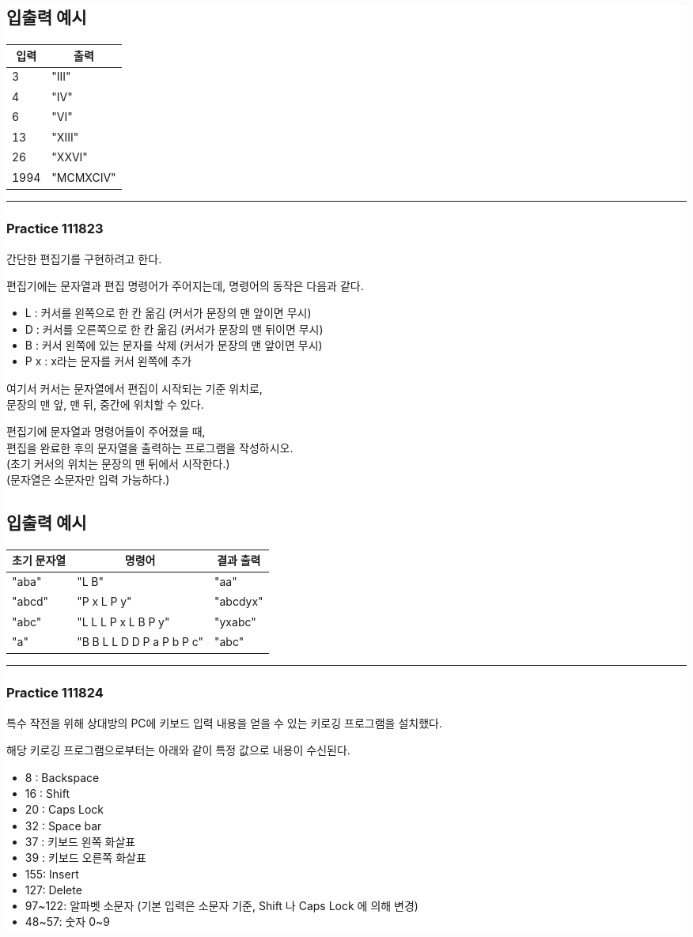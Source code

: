 입출력 예시
---

|입력|출력|
|---|---|
|3|"III"|
|4|"IV"|
|6|"VI"|
|13|"XIII"|
|26|"XXVI"|
|1994|"MCMXCIV"|

---

### Practice 111823
간단한 편집기를 구현하려고 한다.

편집기에는 문자열과 편집 명령어가 주어지는데, 명령어의 동작은 다음과 같다.
- L : 커서를 왼쪽으로 한 칸 옮김 (커서가 문장의 맨 앞이면 무시)
- D	: 커서를 오른쪽으로 한 칸 옮김 (커서가 문장의 맨 뒤이면 무시)
- B	: 커서 왼쪽에 있는 문자를 삭제 (커서가 문장의 맨 앞이면 무시)
- P x : x라는 문자를 커서 왼쪽에 추가

여기서 커서는 문자열에서 편집이 시작되는 기준 위치로,  
문장의 맨 앞, 맨 뒤, 중간에 위치할 수 있다.

편집기에 문자열과 명령어들이 주어졌을 때,  
편집을 완료한 후의 문자열을 출력하는 프로그램을 작성하시오.  
(초기 커서의 위치는 문장의 맨 뒤에서 시작한다.)  
(문자열은 소문자만 입력 가능하다.)


입출력 예시
---
|초기 문자열|명령어|결과 출력|
|---|---|---|
|"aba"|"L B"|"aa"|
|"abcd"|"P x L P y"|"abcdyx"|
|"abc"|"L L L P x L B P y"|"yxabc"|
|"a"|"B B L L D D P a P b P c"|"abc"|

---

### Practice 111824
특수 작전을 위해 상대방의 PC에 키보드 입력 내용을 얻을 수 있는 키로깅 프로그램을 설치했다.

해당 키로깅 프로그램으로부터는 아래와 같이 특정 값으로 내용이 수신된다.
* 8 : Backspace
* 16 : Shift
* 20 : Caps Lock
* 32 : Space bar
* 37 : 키보드 왼쪽 화살표
* 39 : 키보드 오른쪽 화살표
* 155: Insert
* 127: Delete
* 97~122: 알파벳 소문자 (기본 입력은 소문자 기준, Shift 나 Caps Lock 에 의해 변경)
* 48~57: 숫자 0~9
